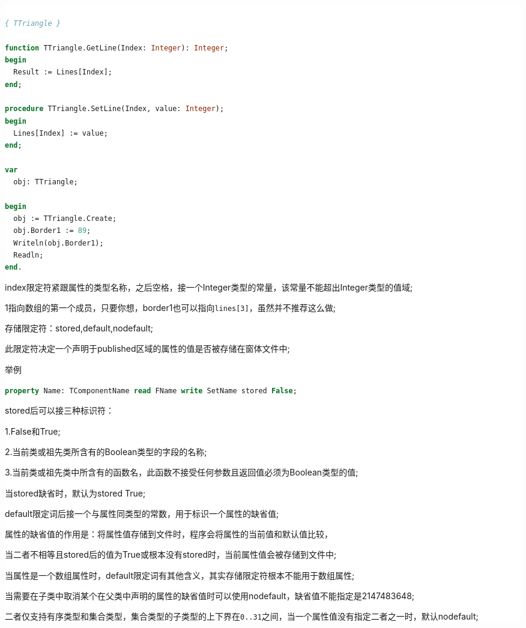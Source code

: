 ```pascal

{ TTriangle }

function TTriangle.GetLine(Index: Integer): Integer;
begin
  Result := Lines[Index];
end;

procedure TTriangle.SetLine(Index, value: Integer);
begin
  Lines[Index] := value;
end;

var
  obj: TTriangle;

begin
  obj := TTriangle.Create;
  obj.Border1 := 89;
  Writeln(obj.Border1);
  Readln;
end.
```

index限定符紧跟属性的类型名称，之后空格，接一个Integer类型的常量，该常量不能超出Integer类型的值域;

1指向数组的第一个成员，只要你想，border1也可以指向`lines[3]`，虽然并不推荐这么做;

存储限定符：stored,default,nodefault;

此限定符决定一个声明于published区域的属性的值是否被存储在窗体文件中;

举例

```pascal
property Name: TComponentName read FName write SetName stored False;
```

stored后可以接三种标识符：

1.False和True;

2.当前类或祖先类所含有的Boolean类型的字段的名称;

3.当前类或祖先类中所含有的函数名，此函数不接受任何参数且返回值必须为Boolean类型的值;

当stored缺省时，默认为stored True;

default限定词后接一个与属性同类型的常数，用于标识一个属性的缺省值;

属性的缺省值的作用是：将属性值存储到文件时，程序会将属性的当前值和默认值比较，

当二者不相等且stored后的值为True或根本没有stored时，当前属性值会被存储到文件中;

当属性是一个数组属性时，default限定词有其他含义，其实存储限定符根本不能用于数组属性;

当需要在子类中取消某个在父类中声明的属性的缺省值时可以使用nodefault，缺省值不能指定是2147483648;

二者仅支持有序类型和集合类型，集合类型的子类型的上下界在`0..31`之间，当一个属性值没有指定二者之一时，默认nodefault;
